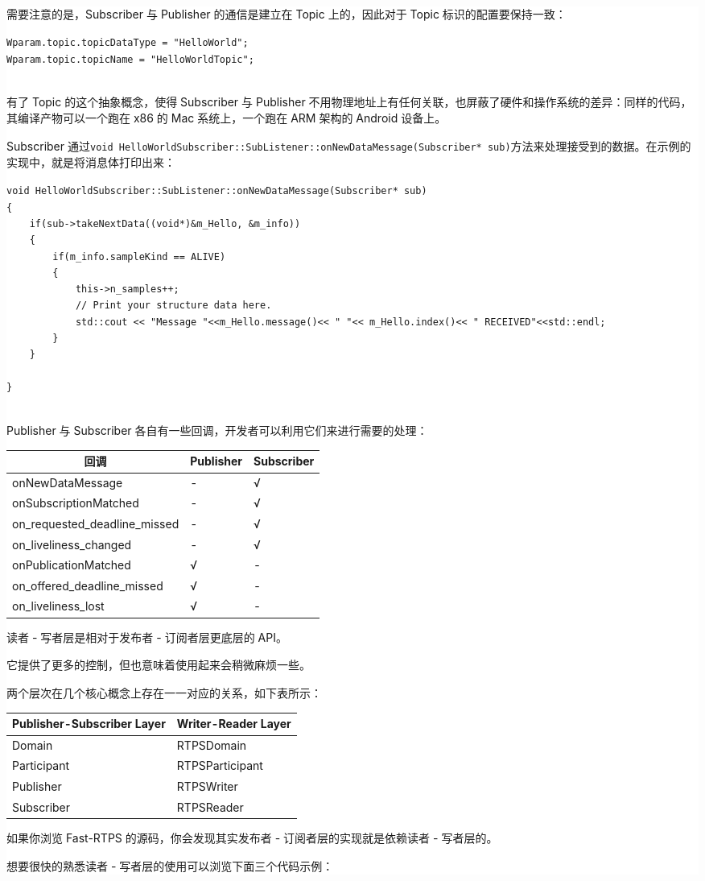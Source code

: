 需要注意的是，Subscriber 与 Publisher 的通信是建立在 Topic 上的，因此对于 Topic 标识的配置要保持一致：

```
Wparam.topic.topicDataType = "HelloWorld";
Wparam.topic.topicName = "HelloWorldTopic";


```

有了 Topic 的这个抽象概念，使得 Subscriber 与 Publisher 不用物理地址上有任何关联，也屏蔽了硬件和操作系统的差异：同样的代码，其编译产物可以一个跑在 x86 的 Mac 系统上，一个跑在 ARM 架构的 Android 设备上。

Subscriber 通过`void HelloWorldSubscriber::SubListener::onNewDataMessage(Subscriber* sub)`方法来处理接受到的数据。在示例的实现中，就是将消息体打印出来：

```
void HelloWorldSubscriber::SubListener::onNewDataMessage(Subscriber* sub)
{
    if(sub->takeNextData((void*)&m_Hello, &m_info))
    {
        if(m_info.sampleKind == ALIVE)
        {
            this->n_samples++;
            // Print your structure data here.
            std::cout << "Message "<<m_Hello.message()<< " "<< m_Hello.index()<< " RECEIVED"<<std::endl;
        }
    }

}


```

Publisher 与 Subscriber 各自有一些回调，开发者可以利用它们来进行需要的处理：

<table><thead><tr><th>回调</th><th>Publisher</th><th>Subscriber</th></tr></thead><tbody><tr><td>onNewDataMessage</td><td>-</td><td>√</td></tr><tr><td>onSubscriptionMatched</td><td>-</td><td>√</td></tr><tr><td>on_requested_deadline_missed</td><td>-</td><td>√</td></tr><tr><td>on_liveliness_changed</td><td>-</td><td>√</td></tr><tr><td>onPublicationMatched</td><td>√</td><td>-</td></tr><tr><td>on_offered_deadline_missed</td><td>√</td><td>-</td></tr><tr><td>on_liveliness_lost</td><td>√</td><td>-</td></tr></tbody></table>

读者 - 写者层是相对于发布者 - 订阅者层更底层的 API。

它提供了更多的控制，但也意味着使用起来会稍微麻烦一些。

两个层次在几个核心概念上存在一一对应的关系，如下表所示：

<table><thead><tr><th>Publisher-Subscriber Layer</th><th>Writer-Reader Layer</th></tr></thead><tbody><tr><td>Domain</td><td>RTPSDomain</td></tr><tr><td>Participant</td><td>RTPSParticipant</td></tr><tr><td>Publisher</td><td>RTPSWriter</td></tr><tr><td>Subscriber</td><td>RTPSReader</td></tr></tbody></table>

如果你浏览 Fast-RTPS 的源码，你会发现其实发布者 - 订阅者层的实现就是依赖读者 - 写者层的。

想要很快的熟悉读者 - 写者层的使用可以浏览下面三个代码示例：
